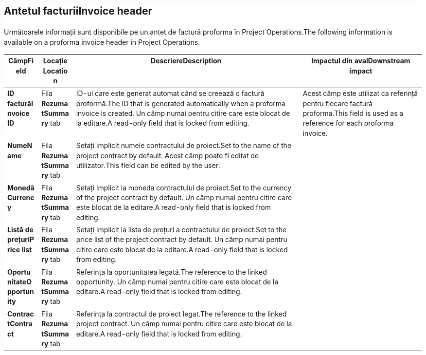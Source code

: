 ## <a name="invoice-header"></a><span data-ttu-id="69c51-110">Antetul facturii</span><span class="sxs-lookup"><span data-stu-id="69c51-110">Invoice header</span></span>

<span data-ttu-id="69c51-111">Următoarele informații sunt disponibile pe un antet de factură proforma în Project Operations.</span><span class="sxs-lookup"><span data-stu-id="69c51-111">The following information is available on a proforma invoice header in Project Operations.</span></span>

| <span data-ttu-id="69c51-112">Câmp</span><span class="sxs-lookup"><span data-stu-id="69c51-112">Field</span></span> | <span data-ttu-id="69c51-113">Locație</span><span class="sxs-lookup"><span data-stu-id="69c51-113">Location</span></span> | <span data-ttu-id="69c51-114">Descriere</span><span class="sxs-lookup"><span data-stu-id="69c51-114">Description</span></span> | <span data-ttu-id="69c51-115">Impactul din aval</span><span class="sxs-lookup"><span data-stu-id="69c51-115">Downstream impact</span></span> |
| --- | --- | --- | --- |
| <span data-ttu-id="69c51-116">**ID factură**</span><span class="sxs-lookup"><span data-stu-id="69c51-116">**Invoice ID**</span></span> | <span data-ttu-id="69c51-117">Fila **Rezumat**</span><span class="sxs-lookup"><span data-stu-id="69c51-117">**Summary** tab</span></span> | <span data-ttu-id="69c51-118">ID-ul care este generat automat când se creează o factură proformă.</span><span class="sxs-lookup"><span data-stu-id="69c51-118">The ID that is generated automatically when a proforma invoice is created.</span></span> <span data-ttu-id="69c51-119">Un câmp numai pentru citire care este blocat de la editare.</span><span class="sxs-lookup"><span data-stu-id="69c51-119">A read-only field that is locked from editing.</span></span> | <span data-ttu-id="69c51-120">Acest câmp este utilizat ca referință pentru fiecare factură proforma.</span><span class="sxs-lookup"><span data-stu-id="69c51-120">This field is used as a reference for each proforma invoice.</span></span> |
| <span data-ttu-id="69c51-121">**Nume**</span><span class="sxs-lookup"><span data-stu-id="69c51-121">**Name**</span></span> | <span data-ttu-id="69c51-122">Fila **Rezumat**</span><span class="sxs-lookup"><span data-stu-id="69c51-122">**Summary** tab</span></span> | <span data-ttu-id="69c51-123">Setați implicit numele contractului de proiect.</span><span class="sxs-lookup"><span data-stu-id="69c51-123">Set to the name of the project contract by default.</span></span> <span data-ttu-id="69c51-124">Acest câmp poate fi editat de utilizator.</span><span class="sxs-lookup"><span data-stu-id="69c51-124">This field can be edited by the user.</span></span> | &nbsp;  |
| <span data-ttu-id="69c51-125">**Monedă**</span><span class="sxs-lookup"><span data-stu-id="69c51-125">**Currency**</span></span> | <span data-ttu-id="69c51-126">Fila **Rezumat**</span><span class="sxs-lookup"><span data-stu-id="69c51-126">**Summary** tab</span></span> | <span data-ttu-id="69c51-127">Setați implicit la moneda contractului de proiect.</span><span class="sxs-lookup"><span data-stu-id="69c51-127">Set to the currency of the project contract by default.</span></span> <span data-ttu-id="69c51-128">Un câmp numai pentru citire care este blocat de la editare.</span><span class="sxs-lookup"><span data-stu-id="69c51-128">A read-only field that is locked from editing.</span></span> |&nbsp; |
| <span data-ttu-id="69c51-129">**Listă de prețuri**</span><span class="sxs-lookup"><span data-stu-id="69c51-129">**Price list**</span></span> | <span data-ttu-id="69c51-130">Fila **Rezumat**</span><span class="sxs-lookup"><span data-stu-id="69c51-130">**Summary** tab</span></span> | <span data-ttu-id="69c51-131">Setați implicit la lista de prețuri a contractului de proiect.</span><span class="sxs-lookup"><span data-stu-id="69c51-131">Set to the price list of the project contract by default.</span></span> <span data-ttu-id="69c51-132">Un câmp numai pentru citire care este blocat de la editare.</span><span class="sxs-lookup"><span data-stu-id="69c51-132">A read-only field that is locked from editing.</span></span> | &nbsp; |
| <span data-ttu-id="69c51-133">**Oportunitate**</span><span class="sxs-lookup"><span data-stu-id="69c51-133">**Opportunity**</span></span> | <span data-ttu-id="69c51-134">Fila **Rezumat**</span><span class="sxs-lookup"><span data-stu-id="69c51-134">**Summary** tab</span></span> | <span data-ttu-id="69c51-135">Referința la oportunitatea legată.</span><span class="sxs-lookup"><span data-stu-id="69c51-135">The reference to the linked opportunity.</span></span> <span data-ttu-id="69c51-136">Un câmp numai pentru citire care este blocat de la editare.</span><span class="sxs-lookup"><span data-stu-id="69c51-136">A read-only field that is locked from editing.</span></span> | &nbsp;  |
| <span data-ttu-id="69c51-137">**Contract**</span><span class="sxs-lookup"><span data-stu-id="69c51-137">**Contract**</span></span> | <span data-ttu-id="69c51-138">Fila **Rezumat**</span><span class="sxs-lookup"><span data-stu-id="69c51-138">**Summary** tab</span></span> | <span data-ttu-id="69c51-139">Referința la contractul de proiect legat.</span><span class="sxs-lookup"><span data-stu-id="69c51-139">The reference to the linked project contract.</span></span> <span data-ttu-id="69c51-140">Un câmp numai pentru citire care este blocat de la editare.</span><span class="sxs-lookup"><span data-stu-id="69c51-140">A read-only field that is locked from editing.</span></span> | &nbsp; |